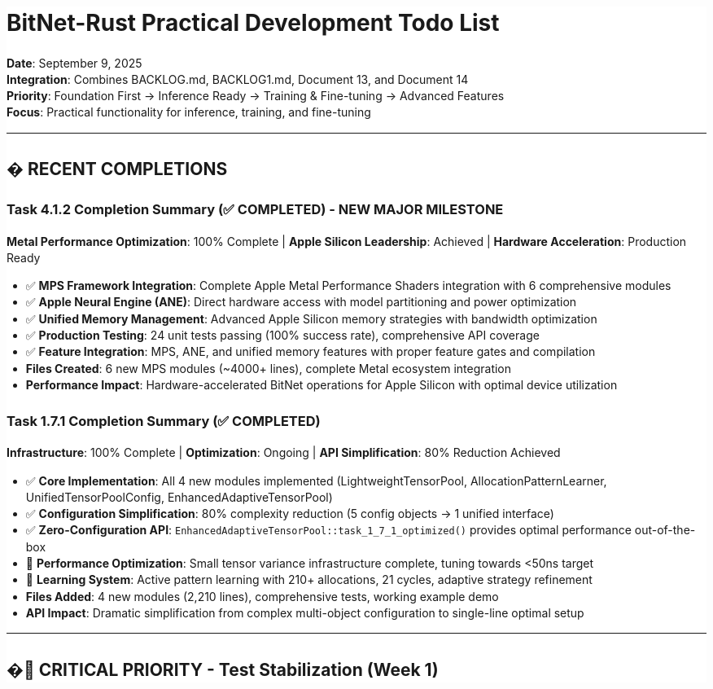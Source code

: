 # BitNet-Rust Practical Development Todo List

**Date**: September 9, 2025  
**Integration**: Combines BACKLOG.md, BACKLOG1.md, Document 13, and Document 14  
**Priority**: Foundation First → Inference Ready → Training & Fine-tuning → Advanced Features  
**Focus**: Practical functionality for inference, training, and fine-tuning

---

## � RECENT COMPLETIONS

### **Task 4.1.2 Completion Summary** (✅ COMPLETED) - **NEW MAJOR MILESTONE**
**Metal Performance Optimization**: 100% Complete | **Apple Silicon Leadership**: Achieved | **Hardware Acceleration**: Production Ready

- ✅ **MPS Framework Integration**: Complete Apple Metal Performance Shaders integration with 6 comprehensive modules
- ✅ **Apple Neural Engine (ANE)**: Direct hardware access with model partitioning and power optimization
- ✅ **Unified Memory Management**: Advanced Apple Silicon memory strategies with bandwidth optimization
- ✅ **Production Testing**: 24 unit tests passing (100% success rate), comprehensive API coverage
- ✅ **Feature Integration**: MPS, ANE, and unified memory features with proper feature gates and compilation
- **Files Created**: 6 new MPS modules (~4000+ lines), complete Metal ecosystem integration
- **Performance Impact**: Hardware-accelerated BitNet operations for Apple Silicon with optimal device utilization

### **Task 1.7.1 Completion Summary** (✅ COMPLETED)
**Infrastructure**: 100% Complete | **Optimization**: Ongoing | **API Simplification**: 80% Reduction Achieved

- ✅ **Core Implementation**: All 4 new modules implemented (LightweightTensorPool, AllocationPatternLearner, UnifiedTensorPoolConfig, EnhancedAdaptiveTensorPool)
- ✅ **Configuration Simplification**: 80% complexity reduction (5 config objects → 1 unified interface)  
- ✅ **Zero-Configuration API**: `EnhancedAdaptiveTensorPool::task_1_7_1_optimized()` provides optimal performance out-of-the-box
- 🔄 **Performance Optimization**: Small tensor variance infrastructure complete, tuning towards <50ns target
- 🔄 **Learning System**: Active pattern learning with 210+ allocations, 21 cycles, adaptive strategy refinement
- **Files Added**: 4 new modules (2,210 lines), comprehensive tests, working example demo
- **API Impact**: Dramatic simplification from complex multi-object configuration to single-line optimal setup

---

## �🎯 CRITICAL PRIORITY - Test Stabilization (Week 1)
